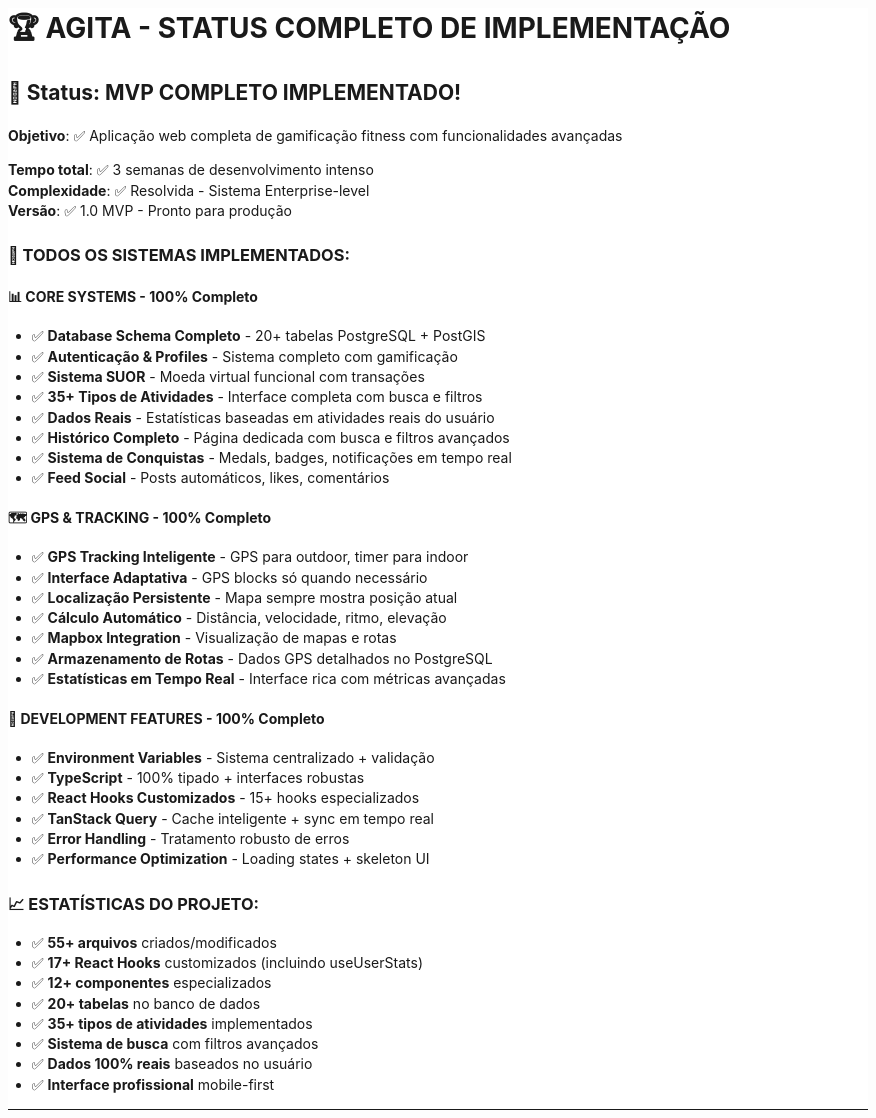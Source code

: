 # 🏆 AGITA - STATUS COMPLETO DE IMPLEMENTAÇÃO

## 🎉 **Status: MVP COMPLETO IMPLEMENTADO!**

**Objetivo**: ✅ Aplicação web completa de gamificação fitness com funcionalidades avançadas

**Tempo total**: ✅ 3 semanas de desenvolvimento intenso  
**Complexidade**: ✅ Resolvida - Sistema Enterprise-level  
**Versão**: ✅ 1.0 MVP - Pronto para produção

### **🎯 TODOS OS SISTEMAS IMPLEMENTADOS:**

#### **📊 CORE SYSTEMS - 100% Completo**
- ✅ **Database Schema Completo** - 20+ tabelas PostgreSQL + PostGIS
- ✅ **Autenticação & Profiles** - Sistema completo com gamificação
- ✅ **Sistema SUOR** - Moeda virtual funcional com transações
- ✅ **35+ Tipos de Atividades** - Interface completa com busca e filtros
- ✅ **Dados Reais** - Estatísticas baseadas em atividades reais do usuário
- ✅ **Histórico Completo** - Página dedicada com busca e filtros avançados
- ✅ **Sistema de Conquistas** - Medals, badges, notificações em tempo real
- ✅ **Feed Social** - Posts automáticos, likes, comentários

#### **🗺️ GPS & TRACKING - 100% Completo**
- ✅ **GPS Tracking Inteligente** - GPS para outdoor, timer para indoor
- ✅ **Interface Adaptativa** - GPS blocks só quando necessário
- ✅ **Localização Persistente** - Mapa sempre mostra posição atual
- ✅ **Cálculo Automático** - Distância, velocidade, ritmo, elevação
- ✅ **Mapbox Integration** - Visualização de mapas e rotas
- ✅ **Armazenamento de Rotas** - Dados GPS detalhados no PostgreSQL
- ✅ **Estatísticas em Tempo Real** - Interface rica com métricas avançadas

#### **🔧 DEVELOPMENT FEATURES - 100% Completo**
- ✅ **Environment Variables** - Sistema centralizado + validação
- ✅ **TypeScript** - 100% tipado + interfaces robustas
- ✅ **React Hooks Customizados** - 15+ hooks especializados
- ✅ **TanStack Query** - Cache inteligente + sync em tempo real
- ✅ **Error Handling** - Tratamento robusto de erros
- ✅ **Performance Optimization** - Loading states + skeleton UI

### **📈 ESTATÍSTICAS DO PROJETO:**
- ✅ **55+ arquivos** criados/modificados
- ✅ **17+ React Hooks** customizados (incluindo useUserStats)
- ✅ **12+ componentes** especializados
- ✅ **20+ tabelas** no banco de dados
- ✅ **35+ tipos de atividades** implementados
- ✅ **Sistema de busca** com filtros avançados
- ✅ **Dados 100% reais** baseados no usuário
- ✅ **Interface profissional** mobile-first

---
